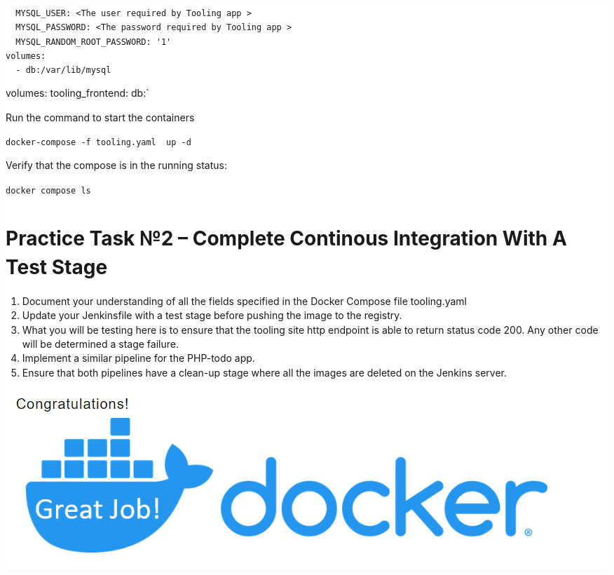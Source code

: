       MYSQL_USER: <The user required by Tooling app >
      MYSQL_PASSWORD: <The password required by Tooling app >
      MYSQL_RANDOM_ROOT_PASSWORD: '1'
    volumes:
      - db:/var/lib/mysql
volumes:
  tooling_frontend:
  db:`

Run the command to start the containers

`docker-compose -f tooling.yaml  up -d `

Verify that the compose is in the running status:

`docker compose ls`

# Practice Task №2 – Complete Continous Integration With A Test Stage

1. Document your understanding of all the fields specified in the Docker Compose file tooling.yaml
2. Update your Jenkinsfile with a test stage before pushing the image to the registry.
3. What you will be testing here is to ensure that the tooling site http endpoint is able to return status code 200. Any other code will be determined a stage failure.
3. Implement a similar pipeline for the PHP-todo app.
4. Ensure that both pipelines have a clean-up stage where all the images are deleted on the Jenkins server.


![alt text](./images/a3.PNG)
